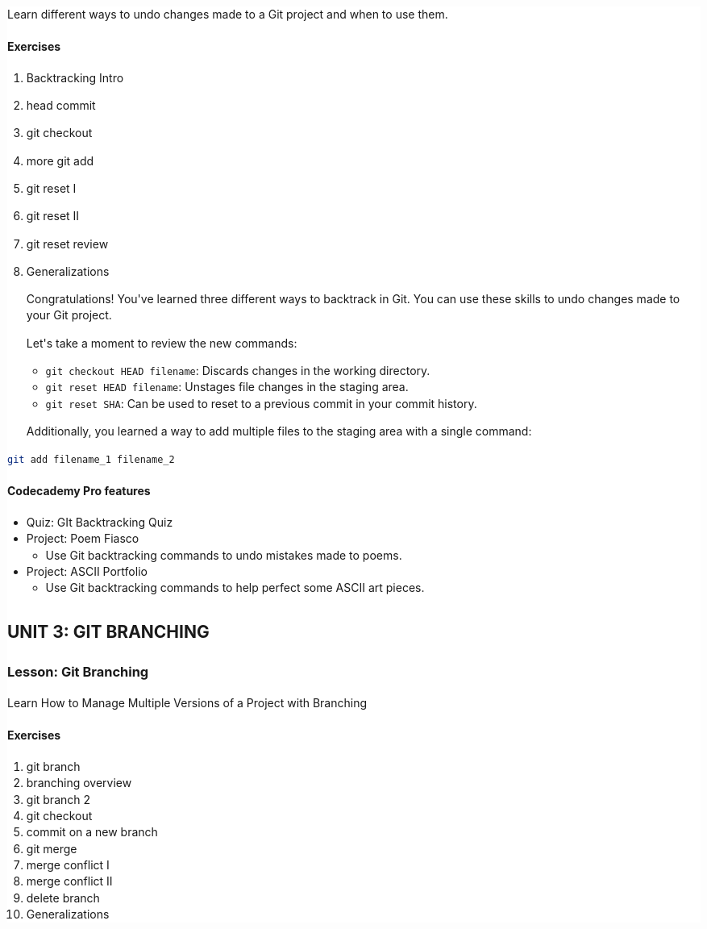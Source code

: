 Learn different ways to undo changes made to a Git project and when to use them.

#### Exercises

1. Backtracking Intro
2. head commit
3. git checkout
4. more git add
5. git reset I
6. git reset II
7. git reset review
8. Generalizations

    Congratulations! You've learned three different ways to backtrack in Git. You can use these skills to undo changes made to your Git project.

    Let's take a moment to review the new commands:

    - `git checkout HEAD filename`: Discards changes in the working directory.
    - `git reset HEAD filename`: Unstages file changes in the staging area.
    - `git reset SHA`: Can be used to reset to a previous commit in your commit history.

    Additionally, you learned a way to add multiple files to the staging area with a single command:

```sh
git add filename_1 filename_2
```

#### Codecademy Pro features

- Quiz: GIt Backtracking Quiz
- Project: Poem Fiasco
    - Use Git backtracking commands to undo mistakes made to poems.
- Project: ASCII Portfolio
    - Use Git backtracking commands to help perfect some ASCII art pieces.


UNIT 3: GIT BRANCHING
---------------------

### Lesson: Git Branching

Learn How to Manage Multiple Versions of a Project with Branching

#### Exercises

1. git branch
2. branching overview
3. git branch 2
4. git checkout
5. commit on a new branch
6. git merge
7. merge conflict I
8. merge conflict II
9. delete branch
10. Generalizations
